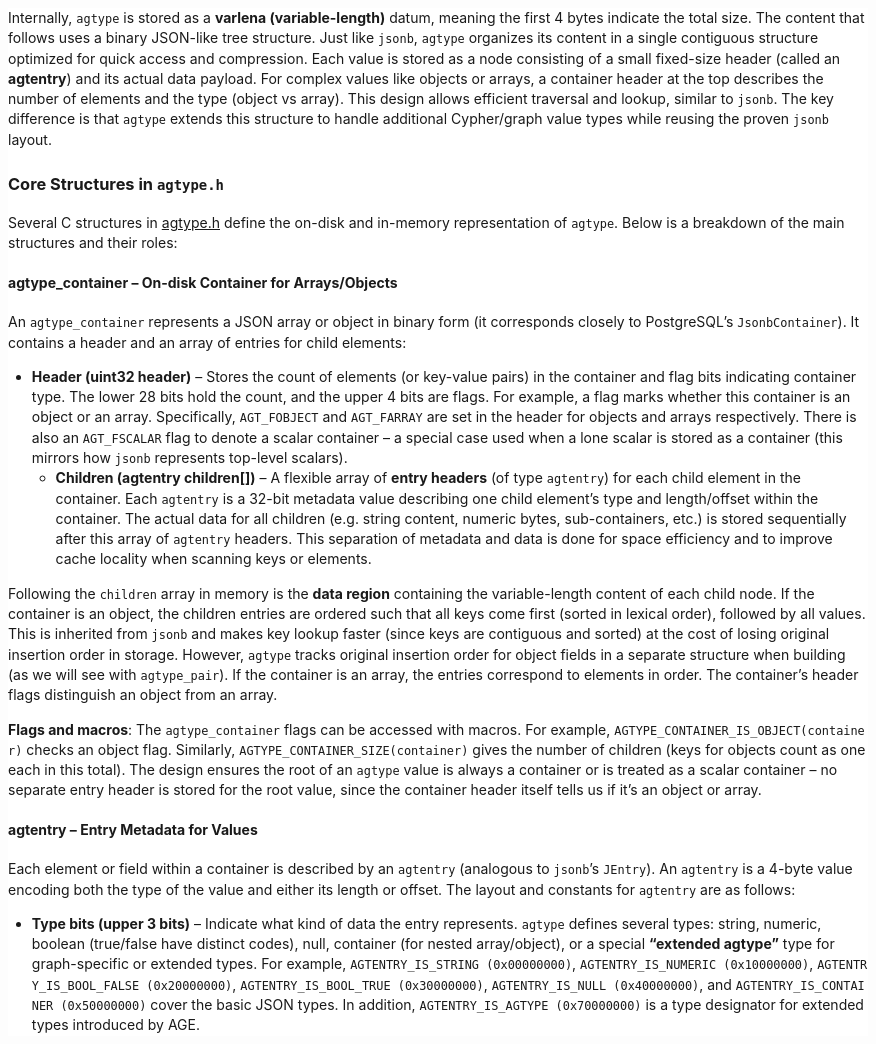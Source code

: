 Internally, `agtype` is stored as a **varlena (variable-length)** datum, meaning the first 4 bytes indicate the total size. The content that follows uses a binary JSON-like tree structure. Just like `jsonb`, `agtype` organizes its content in a single contiguous structure optimized for quick access and compression. Each value is stored as a node consisting of a small fixed-size header (called an **agtentry**) and its actual data payload. For complex values like objects or arrays, a container header at the top describes the number of elements and the type (object vs array). This design allows efficient traversal and lookup, similar to `jsonb`. The key difference is that `agtype` extends this structure to handle additional Cypher/graph value types while reusing the proven `jsonb` layout.

### Core Structures in `agtype.h`

Several C structures in [agtype.h](https://github.com/apache/age/blob/master/src/include/utils/agtype.h) define the on-disk and in-memory representation of `agtype`. Below is a breakdown of the main structures and their roles:

#### agtype_container – On-disk Container for Arrays/Objects

An `agtype_container` represents a JSON array or object in binary form (it corresponds closely to PostgreSQL’s `JsonbContainer`). It contains a header and an array of entries for child elements:
  - **Header (uint32 header)** – Stores the count of elements (or key-value pairs) in the container and flag bits indicating container type. The lower 28 bits hold the count, and the upper 4 bits are flags. For example, a flag marks whether this container is an object or an array. Specifically, `AGT_FOBJECT` and `AGT_FARRAY` are set in the header for objects and arrays respectively. There is also an `AGT_FSCALAR` flag to denote a scalar container – a special case used when a lone scalar is stored as a container (this mirrors how `jsonb` represents top-level scalars).
	-	**Children (agtentry children[])** – A flexible array of **entry headers** (of type `agtentry`) for each child element in the container. Each `agtentry` is a 32-bit metadata value describing one child element’s type and length/offset within the container. The actual data for all children (e.g. string content, numeric bytes, sub-containers, etc.) is stored sequentially after this array of `agtentry` headers. This separation of metadata and data is done for space efficiency and to improve cache locality when scanning keys or elements.

Following the `children` array in memory is the **data region** containing the variable-length content of each child node. If the container is an object, the children entries are ordered such that all keys come first (sorted in lexical order), followed by all values. This is inherited from `jsonb` and makes key lookup faster (since keys are contiguous and sorted) at the cost of losing original insertion order in storage. However, `agtype` tracks original insertion order for object fields in a separate structure when building (as we will see with `agtype_pair`). If the container is an array, the entries correspond to elements in order. The container’s header flags distinguish an object from an array.

**Flags and macros**: The `agtype_container` flags can be accessed with macros. For example, `AGTYPE_CONTAINER_IS_OBJECT(container)` checks an object flag. Similarly, `AGTYPE_CONTAINER_SIZE(container)` gives the number of children (keys for objects count as one each in this total). The design ensures the root of an `agtype` value is always a container or is treated as a scalar container – no separate entry header is stored for the root value, since the container header itself tells us if it’s an object or array.

#### agtentry – Entry Metadata for Values

Each element or field within a container is described by an `agtentry` (analogous to `jsonb`’s `JEntry`). An `agtentry` is a 4-byte value encoding both the type of the value and either its length or offset. The layout and constants for `agtentry` are as follows:
  - **Type bits (upper 3 bits)** – Indicate what kind of data the entry represents. `agtype` defines several types: string, numeric, boolean (true/false have distinct codes), null, container (for nested array/object), or a special **“extended agtype”** type for graph-specific or extended types. For example, `AGTENTRY_IS_STRING (0x00000000)`, `AGTENTRY_IS_NUMERIC (0x10000000)`, `AGTENTRY_IS_BOOL_FALSE (0x20000000)`, `AGTENTRY_IS_BOOL_TRUE (0x30000000)`, `AGTENTRY_IS_NULL (0x40000000)`, and `AGTENTRY_IS_CONTAINER (0x50000000)` cover the basic JSON types. In addition, `AGTENTRY_IS_AGTYPE (0x70000000)` is a type designator for extended types introduced by AGE.